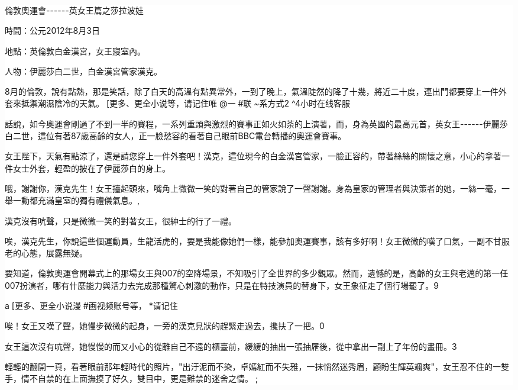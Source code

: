 
倫敦奧運會------英女王篇之莎拉波娃





時間：公元2012年8月3日



地點：英倫敦白金漢宮，女王寢室內。



人物：伊麗莎白二世，白金漢宮管家漢克。



8月的倫敦，說有點熱，那是笑話，除了白天的高溫有點異常外，一到了晚上，氣溫陡然的降了十幾，將近二十度，連出門都要穿上一件外套來抵禦潮濕陰冷的天氣。 [更多、更全小说等，请记住唯 @一 #联 ~系方式2 ^4小时在线客服







話說，如今奧運會剛過了不到一半的賽程，一系列重頭與激烈的賽事正如火如荼的上演著，而，身為英國的最高元首，英女王------伊麗莎白二世，這位有著87歲高齡的女人，正一臉愁容的看著自己眼前BBC電台轉播的奧運會賽事。



女王陛下，天氣有點涼了，還是請您穿上一件外套吧！漢克，這位現今的白金漢宮管家，一臉正容的，帶著絲絲的關懷之意，小心的拿著一件女士外套，輕盈的披在了伊麗莎白的身上。





哦，謝謝你，漢克先生！女王擡起頭來，嘴角上微微一笑的對著自己的管家說了一聲謝謝。身為皇家的管理者與決策者的她，一絲一毫，一舉一動都充滿皇室的獨有禮儀氣息。,







漢克沒有吭聲，只是微微一笑的對著女王，很紳士的行了一禮。



唉，漢克先生，你說這些個運動員，生龍活虎的，要是我能像她們一樣，能參加奧運賽事，該有多好啊！女王微微的嘆了口氣，一副不甘服老的心態，展露無疑。





要知道，倫敦奧運會開幕式上的那場女王與007的空降場景，不知吸引了全世界的多少觀眾。然而，遺憾的是，高齡的女王與老邁的第一任007扮演者，哪有什麼能力與活力去完成那種驚心刺激的動作，只是在特技演員的替身下，女王象征走了個行場罷了。9

a [更多、更全小说漫 #画视频账号等， *请记住







唉！女王又嘆了聲，她慢步微微的起身，一旁的漢克見狀的趕緊走過去，攙扶了一把。0



女王這次沒有吭聲，她慢慢的而又小心的從離自己不遠的櫃臺前，緩緩的抽出一張抽屜後，從中拿出一副上了年份的畫冊。3





輕輕的翻開一頁，看著眼前那年輕時代的照片，"出汙泥而不染，卓嫣紅而不失雅，一抹悄然迷秀眉，顧盼生輝英颯爽"，女王忍不住的一雙手，情不自禁的在上面撫摸了好久，雙目中，更是難禁的迷舍之情。 ;
